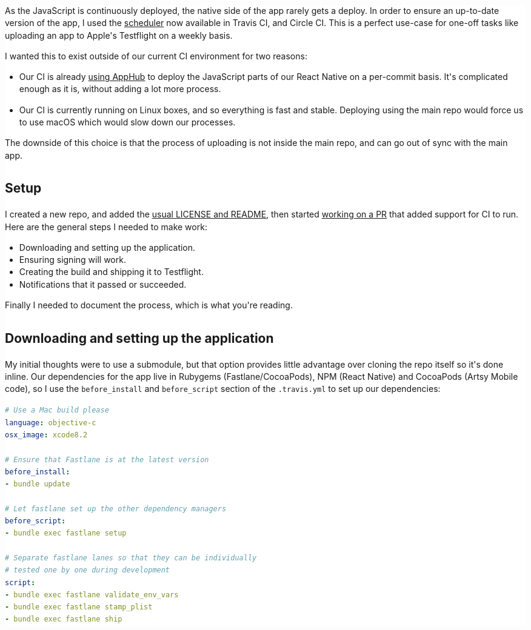 As the JavaScript is continuously deployed, the native side of the app rarely gets a deploy. In order to ensure an up-to-date version of the app, I used the [scheduler][schedule] now available in Travis CI, and Circle CI. This is a perfect use-case for one-off tasks like uploading an app to Apple's Testflight on a weekly basis.

I wanted this to exist outside of our current CI environment for two reasons:

* Our CI is already [using AppHub][pr_deploy] to deploy the JavaScript parts of our React Native on a per-commit basis. It's complicated enough as it is, without adding a lot more process.

* Our CI is currently running on Linux boxes, and so everything is fast and stable. Deploying using the main repo would force us to use macOS which would slow down our processes.

The downside of this choice is that the process of uploading is not inside the main repo, and can go out of sync with the main app.

## Setup

I created a new repo, and added the [usual LICENSE and README][init], then started [working on a PR][pr] that added support for CI to run. Here are the general steps I needed to make work:

* Downloading and setting up the application.
* Ensuring signing will work.
* Creating the build and shipping it to Testflight.
* Notifications that it passed or succeeded.

Finally I needed to document the process, which is what you're reading.

## Downloading and setting up the application

My initial thoughts were to use a submodule, but that option provides little advantage over cloning the repo itself so it's done inline. Our dependencies for the app live in Rubygems (Fastlane/CocoaPods), NPM (React Native) and CocoaPods (Artsy Mobile code), so I use the `before_install` and `before_script` section of the `.travis.yml` to set up our dependencies:

```yml
# Use a Mac build please
language: objective-c
osx_image: xcode8.2

# Ensure that Fastlane is at the latest version
before_install:
- bundle update

# Let fastlane set up the other dependency managers
before_script:
- bundle exec fastlane setup

# Separate fastlane lanes so that they can be individually
# tested one by one during development
script:
- bundle exec fastlane validate_env_vars
- bundle exec fastlane stamp_plist
- bundle exec fastlane ship
```


[em_app]: https://github.com/artsy/emission/tree/master/Example
[how_emission]: /blog/2016/08/24/On-Emission/
[pr_deploy]: https://github.com/artsy/emission/pull/263
[init]: https://github.com/artsy/emission-nebula/commit/4d18a11629e097c71b9a375465c754abf45f62d6
[pr]: https://github.com/artsy/emission-nebula/pull/1
[fastlane match]: /blog/2017/04/05/what-is-fastlane-match/
[gym]: https://github.com/fastlane/fastlane/tree/master/gym
[fastlane pilot]: https://github.com/fastlane/fastlane/tree/master/pilot
[schedule]: https://docs.travis-ci.com/user/cron-jobs/